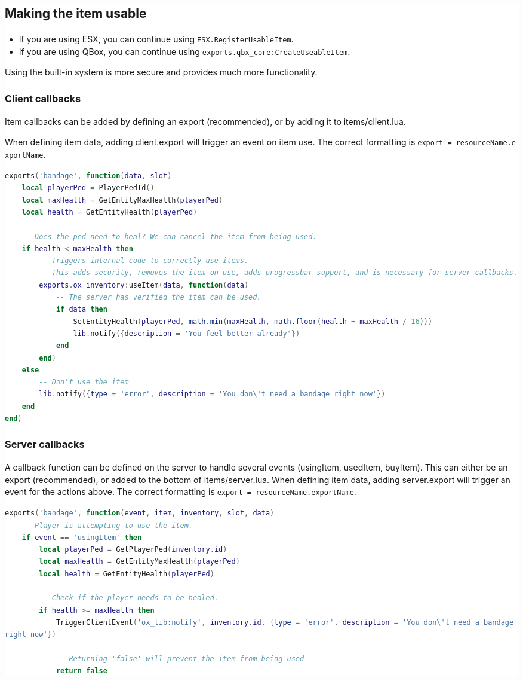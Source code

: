 ## Making the item usable

* If you are using ESX, you can continue using `ESX.RegisterUsableItem`.
* If you are using QBox, you can continue using `exports.qbx_core:CreateUseableItem`.

Using the built-in system is more secure and provides much more functionality.

### Client callbacks

Item callbacks can be added by defining an export (recommended), or by adding it to [items/client.lua](https://github.com/overextended/ox_inventory/blob/main/modules/items/client.lua#L33).

When defining [item data](https://github.com/overextended/ox_inventory/blob/main/data/items.lua#L11), adding client.export will trigger an event on item use. The correct formatting is `export = resourceName.exportName`.

```lua
exports('bandage', function(data, slot)
    local playerPed = PlayerPedId()
    local maxHealth = GetEntityMaxHealth(playerPed)
    local health = GetEntityHealth(playerPed)

    -- Does the ped need to heal? We can cancel the item from being used.
    if health < maxHealth then
        -- Triggers internal-code to correctly use items.
        -- This adds security, removes the item on use, adds progressbar support, and is necessary for server callbacks.
        exports.ox_inventory:useItem(data, function(data)
            -- The server has verified the item can be used.
            if data then
                SetEntityHealth(playerPed, math.min(maxHealth, math.floor(health + maxHealth / 16)))
                lib.notify({description = 'You feel better already'})
            end
        end)
    else
        -- Don't use the item
        lib.notify({type = 'error', description = 'You don\'t need a bandage right now'})
    end
end)
```

### Server callbacks

A callback function can be defined on the server to handle several events (usingItem, usedItem, buyItem). This can either be an export (recommended), or added to the bottom of [items/server.lua](https://github.com/overextended/ox_inventory/blob/main/modules/items/server.lua). When defining [item data](https://github.com/overextended/ox_inventory/blob/main/data/items.lua#L14), adding server.export will trigger an event for the actions above. The correct formatting is `export = resourceName.exportName`.

```lua
exports('bandage', function(event, item, inventory, slot, data)
    -- Player is attempting to use the item.
    if event == 'usingItem' then
        local playerPed = GetPlayerPed(inventory.id)
        local maxHealth = GetEntityMaxHealth(playerPed)
        local health = GetEntityHealth(playerPed)

        -- Check if the player needs to be healed.
        if health >= maxHealth then
            TriggerClientEvent('ox_lib:notify', inventory.id, {type = 'error', description = 'You don\'t need a bandage right now'})

            -- Returning 'false' will prevent the item from being used
            return false
```